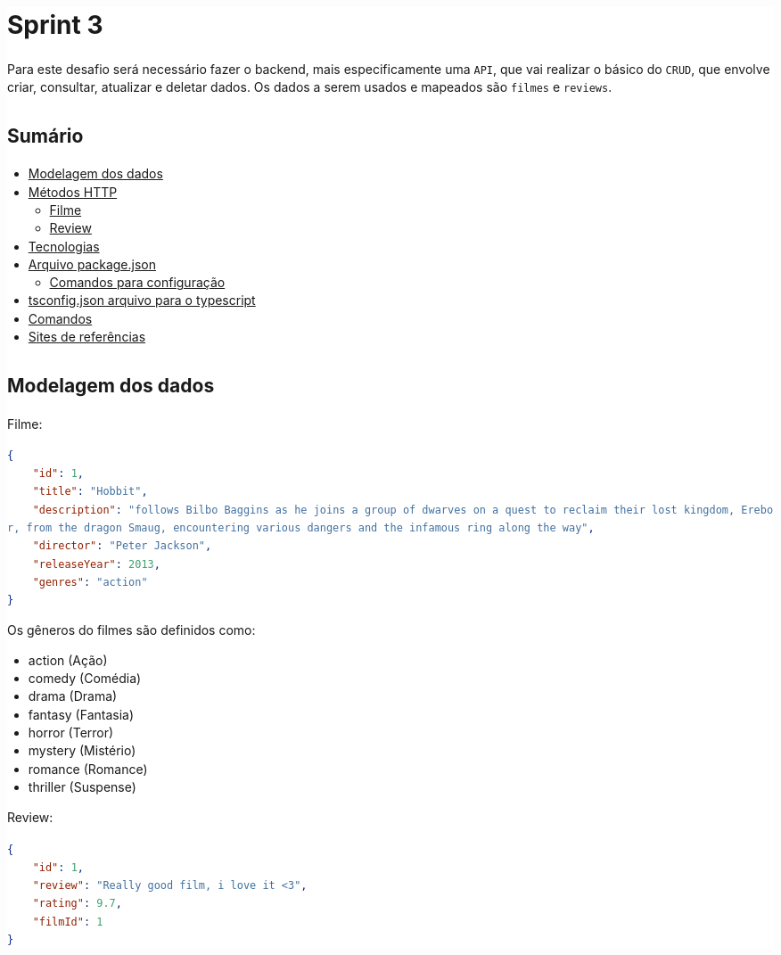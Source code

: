 # Sprint 3

Para este desafio será necessário fazer o backend, mais especificamente uma `API`, que vai realizar o básico do `CRUD`, que envolve criar, consultar, atualizar e deletar dados. Os dados a serem usados e mapeados são `filmes` e `reviews`.

## Sumário

- [Modelagem dos dados](#modelagem-dos-dados)
- [Métodos HTTP](#métodos-http)
  - [Filme](#filme)
  - [Review](#review)
- [Tecnologias](#tecnologias)
- [Arquivo package.json](#arquivo-packagejson)
  - [Comandos para configuração](#comandos-para-configuração)
- [tsconfig.json arquivo para o typescript](#tsconfigjson)
- [Comandos](#comandos)
- [Sites de referências](#sites-de-referências)

## Modelagem dos dados

Filme:

```JSON
{
    "id": 1,
    "title": "Hobbit",
    "description": "follows Bilbo Baggins as he joins a group of dwarves on a quest to reclaim their lost kingdom, Erebor, from the dragon Smaug, encountering various dangers and the infamous ring along the way",
    "director": "Peter Jackson",
    "releaseYear": 2013,
    "genres": "action"
}
```

Os gêneros do filmes são definidos como:

- action (Ação)
- comedy (Comédia)
- drama (Drama)
- fantasy (Fantasia)
- horror (Terror)
- mystery (Mistério)
- romance (Romance)
- thriller (Suspense)

Review:

```JSON
{
    "id": 1,
    "review": "Really good film, i love it <3",
    "rating": 9.7,
    "filmId": 1
}
```
